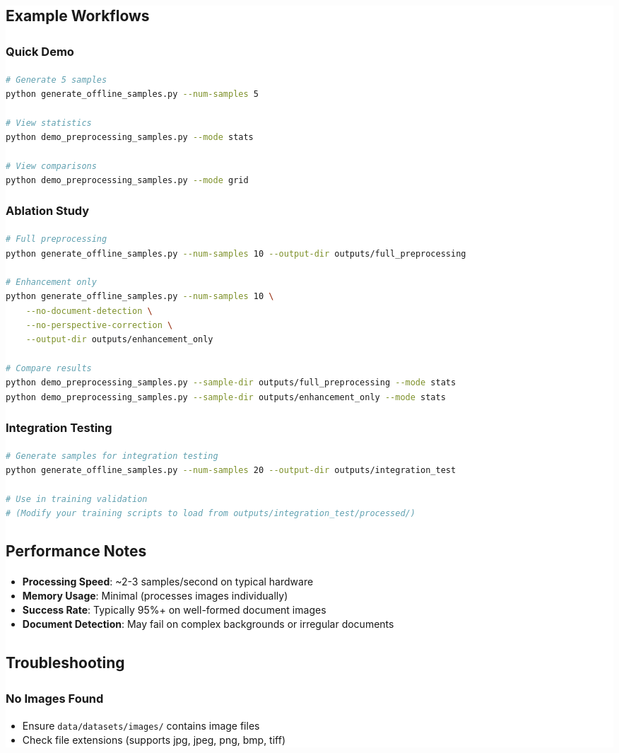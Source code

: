 ## Example Workflows

### Quick Demo
```bash
# Generate 5 samples
python generate_offline_samples.py --num-samples 5

# View statistics
python demo_preprocessing_samples.py --mode stats

# View comparisons
python demo_preprocessing_samples.py --mode grid
```

### Ablation Study
```bash
# Full preprocessing
python generate_offline_samples.py --num-samples 10 --output-dir outputs/full_preprocessing

# Enhancement only
python generate_offline_samples.py --num-samples 10 \
    --no-document-detection \
    --no-perspective-correction \
    --output-dir outputs/enhancement_only

# Compare results
python demo_preprocessing_samples.py --sample-dir outputs/full_preprocessing --mode stats
python demo_preprocessing_samples.py --sample-dir outputs/enhancement_only --mode stats
```

### Integration Testing
```bash
# Generate samples for integration testing
python generate_offline_samples.py --num-samples 20 --output-dir outputs/integration_test

# Use in training validation
# (Modify your training scripts to load from outputs/integration_test/processed/)
```

## Performance Notes

- **Processing Speed**: ~2-3 samples/second on typical hardware
- **Memory Usage**: Minimal (processes images individually)
- **Success Rate**: Typically 95%+ on well-formed document images
- **Document Detection**: May fail on complex backgrounds or irregular documents

## Troubleshooting

### No Images Found
- Ensure `data/datasets/images/` contains image files
- Check file extensions (supports jpg, jpeg, png, bmp, tiff)
